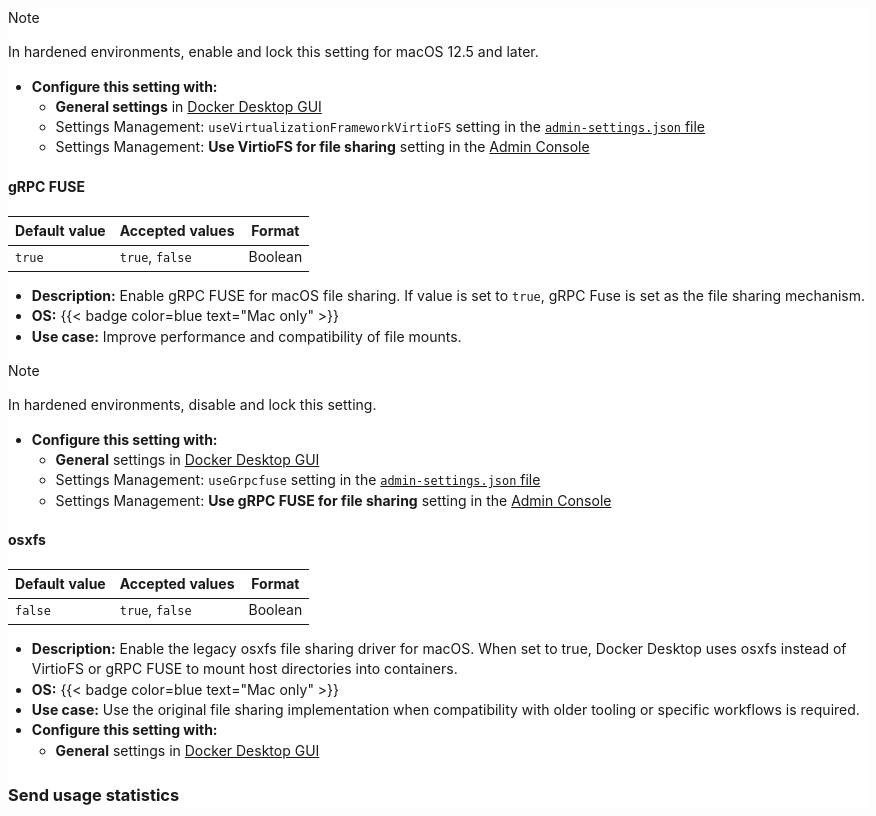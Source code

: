 > [!NOTE]
>
> In hardened environments, enable and lock this setting for macOS 12.5 and
later.

- **Configure this setting with:**
    - **General settings** in [Docker Desktop GUI](/manuals/desktop/settings-and-maintenance/settings.md)
    - Settings Management: `useVirtualizationFrameworkVirtioFS` setting in the [`admin-settings.json` file](/manuals/security/for-admins/hardened-desktop/settings-management/configure-json-file.md)
    - Settings Management: **Use VirtioFS for file sharing** setting in the [Admin Console](/manuals/security/for-admins/hardened-desktop/settings-management/configure-admin-console.md)

#### gRPC FUSE

| Default value | Accepted values | Format   |
|---------------|-----------------|----------|
| `true`        | `true`, `false` | Boolean  |

- **Description:** Enable gRPC FUSE for macOS file sharing. If value is set to
`true`, gRPC Fuse is set as the file sharing mechanism.
- **OS:** {{< badge color=blue text="Mac only" >}}
- **Use case:** Improve performance and compatibility of file mounts.

> [!NOTE]
>
> In hardened environments, disable and lock this setting.

- **Configure this setting with:**
    - **General** settings in [Docker Desktop GUI](/manuals/desktop/settings-and-maintenance/settings.md)
    - Settings Management: `useGrpcfuse` setting in the [`admin-settings.json` file](/manuals/security/for-admins/hardened-desktop/settings-management/configure-json-file.md)
    - Settings Management: **Use gRPC FUSE for file sharing** setting in the [Admin Console](/manuals/security/for-admins/hardened-desktop/settings-management/configure-admin-console.md)

#### osxfs

| Default value | Accepted values | Format  |
| ------------- | --------------- | ------- |
| `false`       | `true`, `false` | Boolean |

- **Description:** Enable the legacy osxfs file sharing driver for macOS. When
set to true, Docker Desktop uses osxfs instead of VirtioFS or gRPC FUSE to mount
host directories into containers.
- **OS:** {{< badge color=blue text="Mac only" >}}
- **Use case:** Use the original file sharing implementation when compatibility
with older tooling or specific workflows is required.
- **Configure this setting with:**
    - **General** settings in [Docker Desktop GUI](/manuals/desktop/settings-and-maintenance/settings.md)

### Send usage statistics

